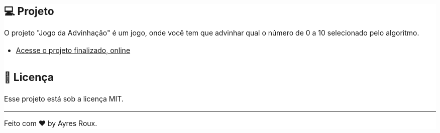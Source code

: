 ## 💻 Projeto

O projeto "Jogo da Advinhação" é um jogo, onde você tem que advinhar qual o número de 0 a 10 selecionado pelo algoritmo.

- [Acesse o projeto finalizado, online](https://rouxltda.github.io/explorer-jogo-da-adivinhacao)

## :memo: Licença

Esse projeto está sob a licença MIT.

---

Feito com ♥ by Ayres Roux.
